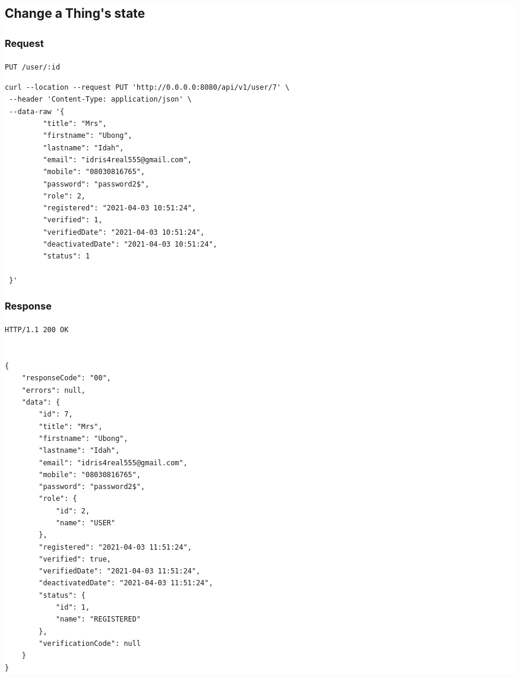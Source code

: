 

## Change a Thing's state

### Request

`PUT /user/:id`

    curl --location --request PUT 'http://0.0.0.0:8080/api/v1/user/7' \
     --header 'Content-Type: application/json' \
     --data-raw '{
             "title": "Mrs",
             "firstname": "Ubong",
             "lastname": "Idah",
             "email": "idris4real555@gmail.com",
             "mobile": "08030816765",
             "password": "password2$",
             "role": 2,
             "registered": "2021-04-03 10:51:24",
             "verified": 1,
             "verifiedDate": "2021-04-03 10:51:24",
             "deactivatedDate": "2021-04-03 10:51:24",
             "status": 1
        
     }'

### Response

    HTTP/1.1 200 OK


    {
        "responseCode": "00",
        "errors": null,
        "data": {
            "id": 7,
            "title": "Mrs",
            "firstname": "Ubong",
            "lastname": "Idah",
            "email": "idris4real555@gmail.com",
            "mobile": "08030816765",
            "password": "password2$",
            "role": {
                "id": 2,
                "name": "USER"
            },
            "registered": "2021-04-03 11:51:24",
            "verified": true,
            "verifiedDate": "2021-04-03 11:51:24",
            "deactivatedDate": "2021-04-03 11:51:24",
            "status": {
                "id": 1,
                "name": "REGISTERED"
            },
            "verificationCode": null
        }
    }
